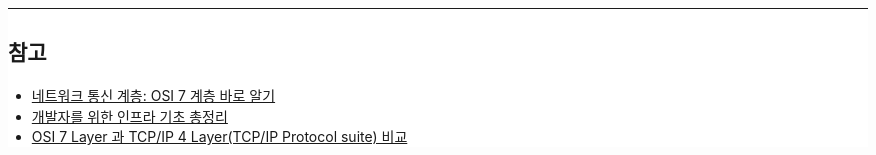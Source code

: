 
---

## 참고

- [네트워크 통신 계층: OSI 7 계층 바로 알기](https://www.sharedit.co.kr/posts/7482)
- [개발자를 위한 인프라 기초 총정리](https://futurecreator.github.io/2018/11/09/it-infrastructure-basics/)
- [OSI 7 Layer 과 TCP/IP 4 Layer(TCP/IP Protocol suite) 비교](https://goitgo.tistory.com/25)
